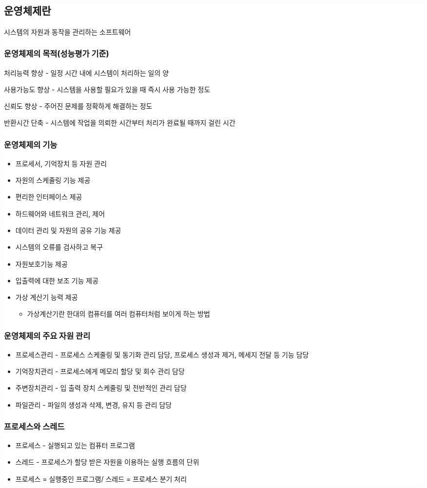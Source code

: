 ## 운영체제란

시스템의 자원과 동작을 관리하는 소프트웨어



### 운영체제의 목적(성능평가 기준)

처리능력 향상 - 일정 시간 내에 시스템이 처리하는 일의 양

사용가능도 향상  - 시스템을 사용할 필요가 있을 때 즉시 사용 가능한 정도

신뢰도 향상 - 주어진 문제를 정확하게 해결하는 정도

반환시간 단축 - 시스템에 작업을 의뢰한 시간부터 처리가 완료될 때까지 걸린 시간



### 운영체제의 기능

- 프로세서, 기억장치 등 자원 관리

- 자원의 스케줄링 기능 제공

- 편리한 인터페이스 제공

- 하드웨어와 네트워크 관리, 제어

- 데이터 관리 및 자원의 공유 기능 제공

- 시스템의 오류를 검사하고 복구

- 자원보호기능 제공

- 입출력에 대한 보조 기능 제공

- 가상 계산기 능력 제공
  - 가상계산기란 한대의 컴퓨터를 여러 컴퓨터처럼 보이게 하는 방법



### 운영체제의 주요 자원 관리

- 프로세스관리 - 프로세스 스케줄링 및 동기화 관리 담당, 프로세스 생성과 제거, 메세지 전달 등 기능 담당

- 기억장치관리 - 프로세스에게 메모리 할당 및 회수 관리 담당

- 주변장치관리 - 입 출력 장치 스케줄링 및 전반적인 관리 담당

- 파일관리 - 파일의 생성과 삭제, 변경, 유지 등 관리 담당



### 프로세스와 스레드

- 프로세스 - 실행되고 있는 컴퓨터 프로그램

- 스레드 - 프로세스가 할당 받은 자원을 이용하는 실행 흐름의 단위

- 프로세스 = 실행중인 프로그램/ 스레드 = 프로세스 분기 처리


